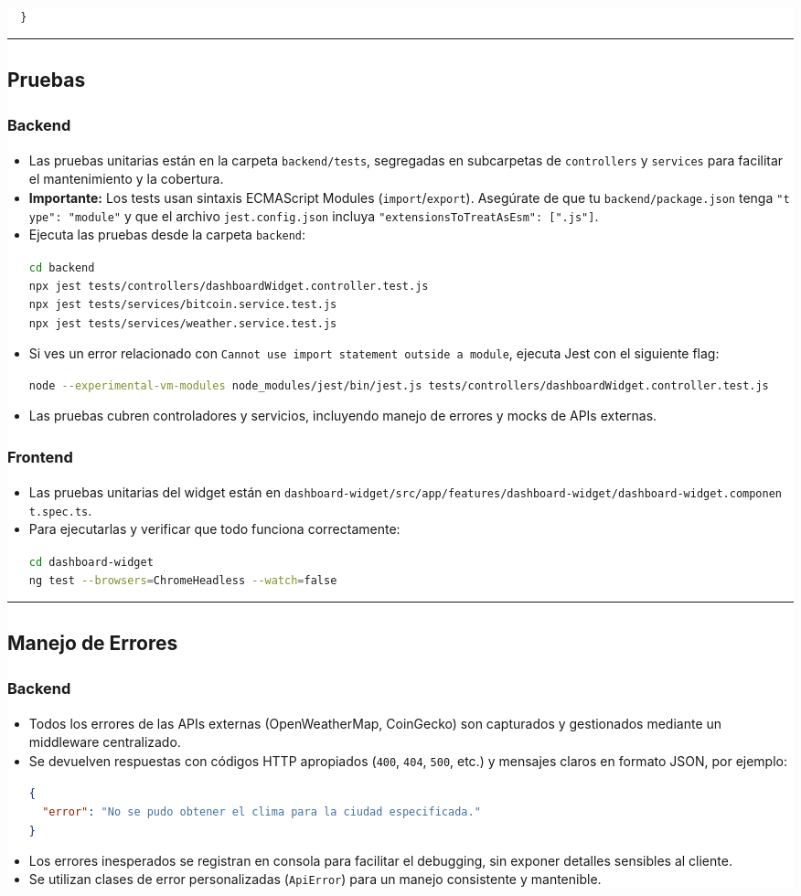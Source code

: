 ```
  }
  ```

---

## Pruebas


### Backend
- Las pruebas unitarias están en la carpeta `backend/tests`, segregadas en subcarpetas de `controllers` y `services` para facilitar el mantenimiento y la cobertura.
- **Importante:** Los tests usan sintaxis ECMAScript Modules (`import`/`export`). Asegúrate de que tu `backend/package.json` tenga `"type": "module"` y que el archivo `jest.config.json` incluya `"extensionsToTreatAsEsm": [".js"]`.
- Ejecuta las pruebas desde la carpeta `backend`:
  ```sh
  cd backend
  npx jest tests/controllers/dashboardWidget.controller.test.js
  npx jest tests/services/bitcoin.service.test.js
  npx jest tests/services/weather.service.test.js
  ```
- Si ves un error relacionado con `Cannot use import statement outside a module`, ejecuta Jest con el siguiente flag:
  ```sh
  node --experimental-vm-modules node_modules/jest/bin/jest.js tests/controllers/dashboardWidget.controller.test.js
  ```
- Las pruebas cubren controladores y servicios, incluyendo manejo de errores y mocks de APIs externas.

### Frontend
- Las pruebas unitarias del widget están en `dashboard-widget/src/app/features/dashboard-widget/dashboard-widget.component.spec.ts`.
- Para ejecutarlas y verificar que todo funciona correctamente:
  ```sh
  cd dashboard-widget
  ng test --browsers=ChromeHeadless --watch=false
  ```

---

## Manejo de Errores

### Backend
- Todos los errores de las APIs externas (OpenWeatherMap, CoinGecko) son capturados y gestionados mediante un middleware centralizado.
- Se devuelven respuestas con códigos HTTP apropiados (`400`, `404`, `500`, etc.) y mensajes claros en formato JSON, por ejemplo:
  ```json
  {
    "error": "No se pudo obtener el clima para la ciudad especificada."
  }
  ```
- Los errores inesperados se registran en consola para facilitar el debugging, sin exponer detalles sensibles al cliente.
- Se utilizan clases de error personalizadas (`ApiError`) para un manejo consistente y mantenible.
